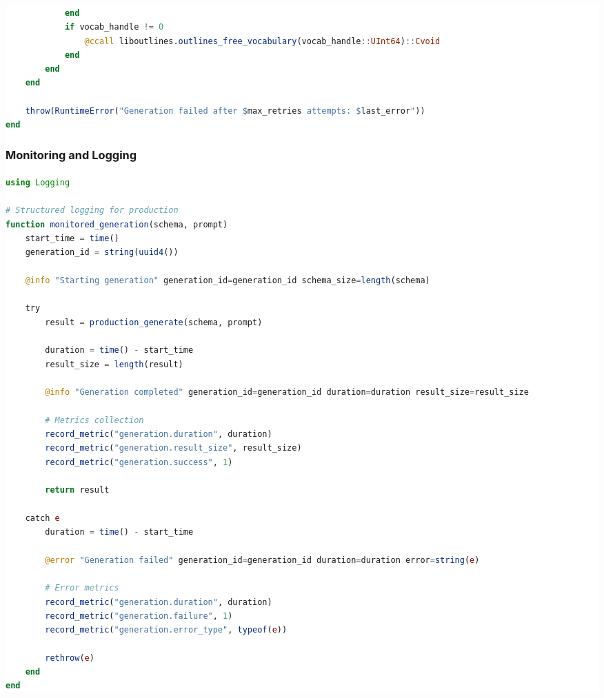 ```julia
            end
            if vocab_handle != 0
                @ccall liboutlines.outlines_free_vocabulary(vocab_handle::UInt64)::Cvoid
            end
        end
    end
    
    throw(RuntimeError("Generation failed after $max_retries attempts: $last_error"))
end
```

### Monitoring and Logging

```julia
using Logging

# Structured logging for production
function monitored_generation(schema, prompt)
    start_time = time()
    generation_id = string(uuid4())
    
    @info "Starting generation" generation_id=generation_id schema_size=length(schema)
    
    try
        result = production_generate(schema, prompt)
        
        duration = time() - start_time
        result_size = length(result)
        
        @info "Generation completed" generation_id=generation_id duration=duration result_size=result_size
        
        # Metrics collection
        record_metric("generation.duration", duration)
        record_metric("generation.result_size", result_size)
        record_metric("generation.success", 1)
        
        return result
        
    catch e
        duration = time() - start_time
        
        @error "Generation failed" generation_id=generation_id duration=duration error=string(e)
        
        # Error metrics
        record_metric("generation.duration", duration)
        record_metric("generation.failure", 1)
        record_metric("generation.error_type", typeof(e))
        
        rethrow(e)
    end
end
```
